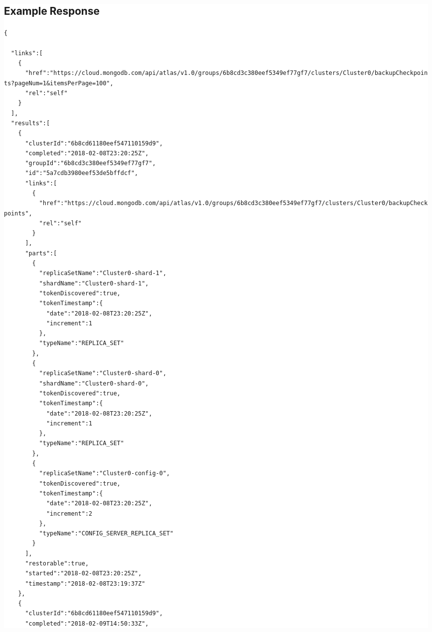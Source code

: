 ## Example Response

    
    
    {  
      
      "links":[  
        {  
          "href":"https://cloud.mongodb.com/api/atlas/v1.0/groups/6b8cd3c380eef5349ef77gf7/clusters/Cluster0/backupCheckpoints?pageNum=1&itemsPerPage=100",  
          "rel":"self"  
        }  
      ],  
      "results":[  
        {  
          "clusterId":"6b8cd61180eef547110159d9",  
          "completed":"2018-02-08T23:20:25Z",  
          "groupId":"6b8cd3c380eef5349ef77gf7",  
          "id":"5a7cdb3980eef53de5bffdcf",  
          "links":[  
            {  
              "href":"https://cloud.mongodb.com/api/atlas/v1.0/groups/6b8cd3c380eef5349ef77gf7/clusters/Cluster0/backupCheckpoints",  
              "rel":"self"  
            }  
          ],  
          "parts":[  
            {  
              "replicaSetName":"Cluster0-shard-1",  
              "shardName":"Cluster0-shard-1",  
              "tokenDiscovered":true,  
              "tokenTimestamp":{  
                "date":"2018-02-08T23:20:25Z",  
                "increment":1  
              },  
              "typeName":"REPLICA_SET"  
            },  
            {  
              "replicaSetName":"Cluster0-shard-0",  
              "shardName":"Cluster0-shard-0",  
              "tokenDiscovered":true,  
              "tokenTimestamp":{  
                "date":"2018-02-08T23:20:25Z",  
                "increment":1  
              },  
              "typeName":"REPLICA_SET"  
            },  
            {  
              "replicaSetName":"Cluster0-config-0",  
              "tokenDiscovered":true,  
              "tokenTimestamp":{  
                "date":"2018-02-08T23:20:25Z",  
                "increment":2  
              },  
              "typeName":"CONFIG_SERVER_REPLICA_SET"  
            }  
          ],  
          "restorable":true,  
          "started":"2018-02-08T23:20:25Z",  
          "timestamp":"2018-02-08T23:19:37Z"  
        },  
        {  
          "clusterId":"6b8cd61180eef547110159d9",  
          "completed":"2018-02-09T14:50:33Z",  